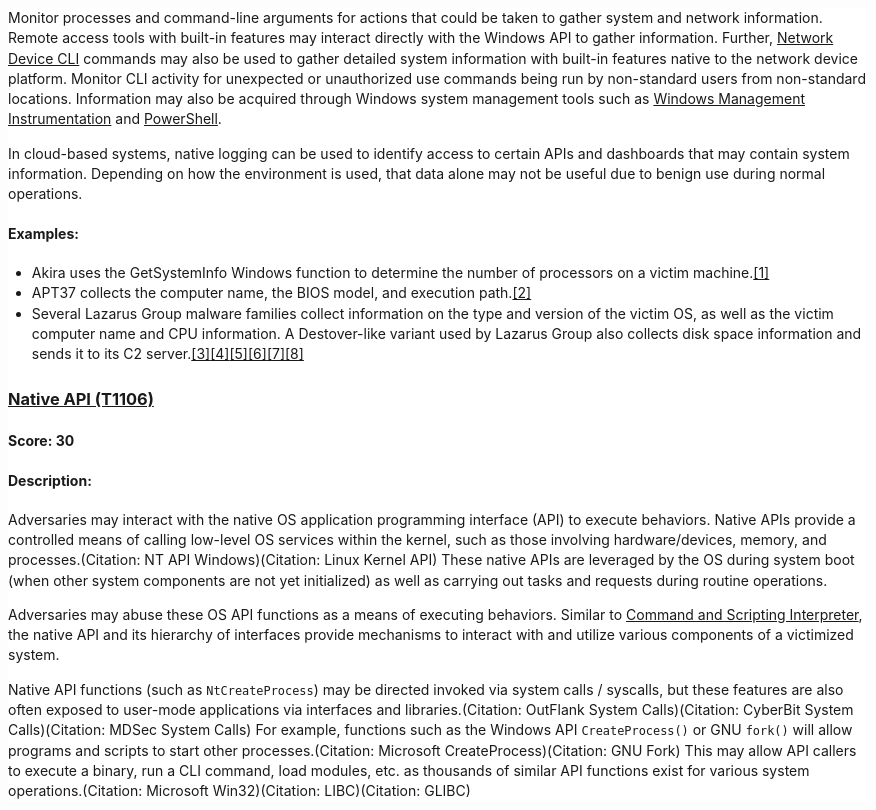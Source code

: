 Monitor processes and command-line arguments for actions that could be taken to gather system and network information. Remote access tools with built-in features may interact directly with the Windows API to gather information. Further, [Network Device CLI](https://attack.mitre.org/techniques/T1059/008) commands may also be used to gather  detailed system information with built-in features native to the network device platform.  Monitor CLI activity for unexpected or unauthorized use  commands being run by non-standard users from non-standard locations. Information may also be acquired through Windows system management tools such as [Windows Management Instrumentation](https://attack.mitre.org/techniques/T1047) and [PowerShell](https://attack.mitre.org/techniques/T1059/001).

In cloud-based systems, native logging can be used to identify access to certain APIs and dashboards that may contain system information. Depending on how the environment is used, that data alone may not be useful due to benign use during normal operations.
#### Examples: 
- Akira uses the GetSystemInfo Windows function to determine the number of processors on a victim machine.[[1]](https://www.trellix.com/blogs/research/akira-ransomware/)
- APT37 collects the computer name, the BIOS model, and execution path.[[2]](https://blog.talosintelligence.com/2018/01/korea-in-crosshairs.html)
- Several Lazarus Group malware families collect information on the type and version of the victim OS, as well as the victim computer name and CPU information. A Destover-like variant used by Lazarus Group also collects disk space information and sends it to its C2 server.[[3]](https://web.archive.org/web/20160226161828/https://www.operationblockbuster.com/wp-content/uploads/2016/02/Operation-Blockbuster-Report.pdf)[[4]](https://web.archive.org/web/20160303200515/https://operationblockbuster.com/wp-content/uploads/2016/02/Operation-Blockbuster-Destructive-Malware-Report.pdf)[[5]](https://operationblockbuster.com/wp-content/uploads/2016/02/Operation-Blockbuster-Loaders-Installers-and-Uninstallers-Report.pdf)[[6]](https://www.mcafee.com/blogs/other-blogs/mcafee-labs/lazarus-resurfaces-targets-global-banks-bitcoin-users/)[[7]](https://securingtomorrow.mcafee.com/mcafee-labs/analyzing-operation-ghostsecret-attack-seeks-to-steal-data-worldwide/)[[8]](https://blog.malwarebytes.com/threat-intelligence/2022/01/north-koreas-lazarus-apt-leverages-windows-update-client-github-in-latest-campaign/)
### [Native API (T1106)](https://attack.mitre.org/techniques/T1106)
#### Score: 30
#### Description:
Adversaries may interact with the native OS application programming interface (API) to execute behaviors. Native APIs provide a controlled means of calling low-level OS services within the kernel, such as those involving hardware/devices, memory, and processes.(Citation: NT API Windows)(Citation: Linux Kernel API) These native APIs are leveraged by the OS during system boot (when other system components are not yet initialized) as well as carrying out tasks and requests during routine operations.

Adversaries may abuse these OS API functions as a means of executing behaviors. Similar to [Command and Scripting Interpreter](https://attack.mitre.org/techniques/T1059), the native API and its hierarchy of interfaces provide mechanisms to interact with and utilize various components of a victimized system.

Native API functions (such as <code>NtCreateProcess</code>) may be directed invoked via system calls / syscalls, but these features are also often exposed to user-mode applications via interfaces and libraries.(Citation: OutFlank System Calls)(Citation: CyberBit System Calls)(Citation: MDSec System Calls) For example, functions such as the Windows API <code>CreateProcess()</code> or GNU <code>fork()</code> will allow programs and scripts to start other processes.(Citation: Microsoft CreateProcess)(Citation: GNU Fork) This may allow API callers to execute a binary, run a CLI command, load modules, etc. as thousands of similar API functions exist for various system operations.(Citation: Microsoft Win32)(Citation: LIBC)(Citation: GLIBC)
